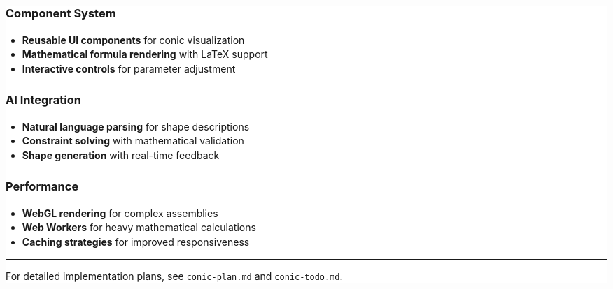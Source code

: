 ### Component System
- **Reusable UI components** for conic visualization
- **Mathematical formula rendering** with LaTeX support
- **Interactive controls** for parameter adjustment

### AI Integration
- **Natural language parsing** for shape descriptions
- **Constraint solving** with mathematical validation
- **Shape generation** with real-time feedback

### Performance
- **WebGL rendering** for complex assemblies
- **Web Workers** for heavy mathematical calculations
- **Caching strategies** for improved responsiveness

---

For detailed implementation plans, see `conic-plan.md` and `conic-todo.md`.
